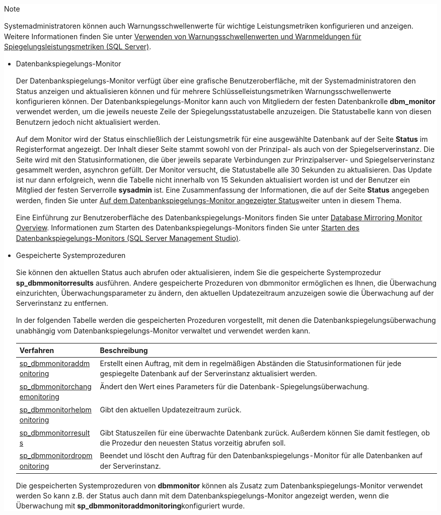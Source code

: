 > [!NOTE]  
>  Systemadministratoren können auch Warnungsschwellenwerte für wichtige Leistungsmetriken konfigurieren und anzeigen. Weitere Informationen finden Sie unter [Verwenden von Warnungsschwellenwerten und Warnmeldungen für Spiegelungsleistungsmetriken &#40;SQL Server&#41;](../../database-engine/database-mirroring/use-warning-thresholds-and-alerts-on-mirroring-performance-metrics-sql-server.md).  
  
-   Datenbankspiegelungs-Monitor  
  
     Der Datenbankspiegelungs-Monitor verfügt über eine grafische Benutzeroberfläche, mit der Systemadministratoren den Status anzeigen und aktualisieren können und für mehrere Schlüsselleistungsmetriken Warnungsschwellenwerte konfigurieren können. Der Datenbankspiegelungs-Monitor kann auch von Mitgliedern der festen Datenbankrolle **dbm_monitor** verwendet werden, um die jeweils neueste Zeile der Spiegelungsstatustabelle anzuzeigen. Die Statustabelle kann von diesen Benutzern jedoch nicht aktualisiert werden.  
  
     Auf dem Monitor wird der Status einschließlich der Leistungsmetrik für eine ausgewählte Datenbank auf der Seite **Status** im Registerformat angezeigt. Der Inhalt dieser Seite stammt sowohl von der Prinzipal- als auch von der Spiegelserverinstanz. Die Seite wird mit den Statusinformationen, die über jeweils separate Verbindungen zur Prinzipalserver- und Spiegelserverinstanz gesammelt werden, asynchron gefüllt. Der Monitor versucht, die Statustabelle alle 30 Sekunden zu aktualisieren. Das Update ist nur dann erfolgreich, wenn die Tabelle nicht innerhalb von 15 Sekunden aktualisiert worden ist und der Benutzer ein Mitglied der festen Serverrolle **sysadmin** ist. Eine Zusammenfassung der Informationen, die auf der Seite **Status** angegeben werden, finden Sie unter [Auf dem Datenbankspiegelungs-Monitor angezeigter Status](#perf_metrics_of_dbm_monitor)weiter unten in diesem Thema.  
  
     Eine Einführung zur Benutzeroberfläche des Datenbankspiegelungs-Monitors finden Sie unter [Database Mirroring Monitor Overview](../../database-engine/database-mirroring/database-mirroring-monitor-overview.md). Informationen zum Starten des Datenbankspiegelungs-Monitors finden Sie unter [Starten des Datenbankspiegelungs-Monitors &#40;SQL Server Management Studio&#41;](../../database-engine/database-mirroring/start-database-mirroring-monitor-sql-server-management-studio.md).  
  
-   Gespeicherte Systemprozeduren  
  
     Sie können den aktuellen Status auch abrufen oder aktualisieren, indem Sie die gespeicherte Systemprozedur **sp_dbmmonitorresults** ausführen. Andere gespeicherte Prozeduren von dbmmonitor ermöglichen es Ihnen, die Überwachung einzurichten, Überwachungsparameter zu ändern, den aktuellen Updatezeitraum anzuzeigen sowie die Überwachung auf der Serverinstanz zu entfernen.  
  
     In der folgenden Tabelle werden die gespeicherten Prozeduren vorgestellt, mit denen die Datenbankspiegelungsüberwachung unabhängig vom Datenbankspiegelungs-Monitor verwaltet und verwendet werden kann.  
  
    |Verfahren|Beschreibung|  
    |---------------|-----------------|  
    |[sp_dbmmonitoraddmonitoring](../../relational-databases/system-stored-procedures/sp-dbmmonitoraddmonitoring-transact-sql.md)|Erstellt einen Auftrag, mit dem in regelmäßigen Abständen die Statusinformationen für jede gespiegelte Datenbank auf der Serverinstanz aktualisiert werden.|  
    |[sp_dbmmonitorchangemonitoring](../../relational-databases/system-stored-procedures/sp-dbmmonitorchangemonitoring-transact-sql.md)|Ändert den Wert eines Parameters für die Datenbank-Spiegelungsüberwachung.|  
    |[sp_dbmmonitorhelpmonitoring](../../relational-databases/system-stored-procedures/sp-dbmmonitorhelpmonitoring-transact-sql.md)|Gibt den aktuellen Updatezeitraum zurück.|  
    |[sp_dbmmonitorresults](../../relational-databases/system-stored-procedures/sp-dbmmonitorresults-transact-sql.md)|Gibt Statuszeilen für eine überwachte Datenbank zurück. Außerdem können Sie damit festlegen, ob die Prozedur den neuesten Status vorzeitig abrufen soll.|  
    |[sp_dbmmonitordropmonitoring](../../relational-databases/system-stored-procedures/sp-dbmmonitordropmonitoring-transact-sql.md)|Beendet und löscht den Auftrag für den Datenbankspiegelungs-Monitor für alle Datenbanken auf der Serverinstanz.|  
  
     Die gespeicherten Systemprozeduren von **dbmmonitor** können als Zusatz zum Datenbankspiegelungs-Monitor verwendet werden So kann z.B. der Status auch dann mit dem Datenbankspiegelungs-Monitor angezeigt werden, wenn die Überwachung mit **sp_dbmmonitoraddmonitoring**konfiguriert wurde.  
  